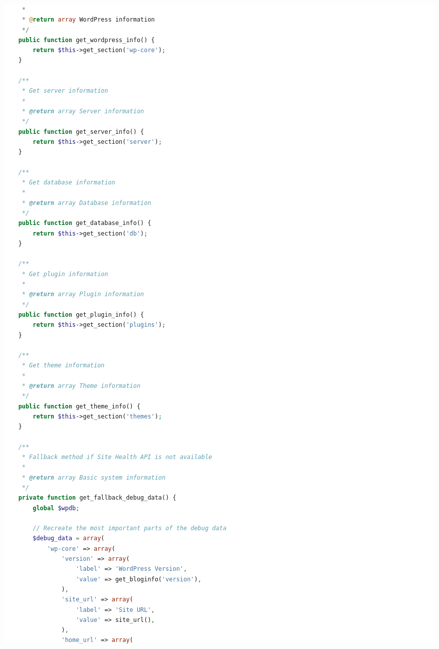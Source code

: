 ```php
     *
     * @return array WordPress information
     */
    public function get_wordpress_info() {
        return $this->get_section('wp-core');
    }
    
    /**
     * Get server information
     *
     * @return array Server information
     */
    public function get_server_info() {
        return $this->get_section('server');
    }
    
    /**
     * Get database information
     *
     * @return array Database information
     */
    public function get_database_info() {
        return $this->get_section('db');
    }
    
    /**
     * Get plugin information
     *
     * @return array Plugin information
     */
    public function get_plugin_info() {
        return $this->get_section('plugins');
    }
    
    /**
     * Get theme information
     *
     * @return array Theme information
     */
    public function get_theme_info() {
        return $this->get_section('themes');
    }
    
    /**
     * Fallback method if Site Health API is not available
     *
     * @return array Basic system information
     */
    private function get_fallback_debug_data() {
        global $wpdb;
        
        // Recreate the most important parts of the debug data
        $debug_data = array(
            'wp-core' => array(
                'version' => array(
                    'label' => 'WordPress Version',
                    'value' => get_bloginfo('version'),
                ),
                'site_url' => array(
                    'label' => 'Site URL',
                    'value' => site_url(),
                ),
                'home_url' => array(
```